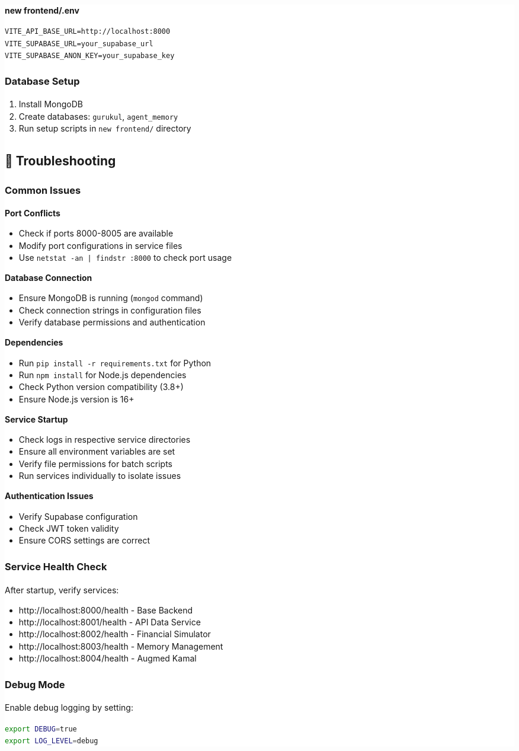 **new frontend/.env**
```
VITE_API_BASE_URL=http://localhost:8000
VITE_SUPABASE_URL=your_supabase_url
VITE_SUPABASE_ANON_KEY=your_supabase_key
```

### Database Setup
1. Install MongoDB
2. Create databases: `gurukul`, `agent_memory`
3. Run setup scripts in `new frontend/` directory

## 🚨 Troubleshooting

### Common Issues

**Port Conflicts**
- Check if ports 8000-8005 are available
- Modify port configurations in service files
- Use `netstat -an | findstr :8000` to check port usage

**Database Connection**
- Ensure MongoDB is running (`mongod` command)
- Check connection strings in configuration files
- Verify database permissions and authentication

**Dependencies**
- Run `pip install -r requirements.txt` for Python
- Run `npm install` for Node.js dependencies
- Check Python version compatibility (3.8+)
- Ensure Node.js version is 16+

**Service Startup**
- Check logs in respective service directories
- Ensure all environment variables are set
- Verify file permissions for batch scripts
- Run services individually to isolate issues

**Authentication Issues**
- Verify Supabase configuration
- Check JWT token validity
- Ensure CORS settings are correct

### Service Health Check
After startup, verify services:
- http://localhost:8000/health - Base Backend
- http://localhost:8001/health - API Data Service
- http://localhost:8002/health - Financial Simulator
- http://localhost:8003/health - Memory Management
- http://localhost:8004/health - Augmed Kamal

### Debug Mode
Enable debug logging by setting:
```bash
export DEBUG=true
export LOG_LEVEL=debug
```

